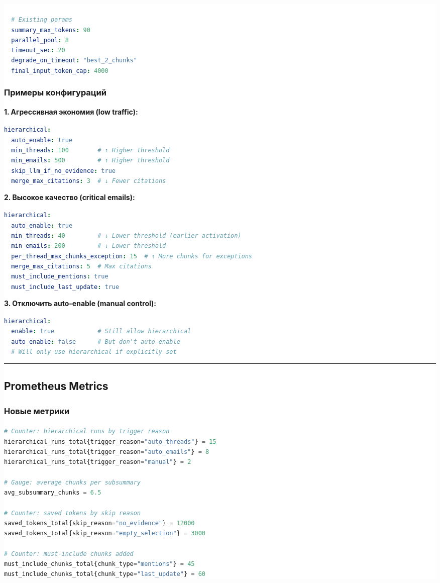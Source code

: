 ```yaml
  
  # Existing params
  summary_max_tokens: 90
  parallel_pool: 8
  timeout_sec: 20
  degrade_on_timeout: "best_2_chunks"
  final_input_token_cap: 4000
```

### Примеры конфигураций

**1. Агрессивная экономия (low traffic):**
```yaml
hierarchical:
  auto_enable: true
  min_threads: 100        # ↑ Higher threshold
  min_emails: 500         # ↑ Higher threshold
  skip_llm_if_no_evidence: true
  merge_max_citations: 3  # ↓ Fewer citations
```

**2. Высокое качество (critical emails):**
```yaml
hierarchical:
  auto_enable: true
  min_threads: 40         # ↓ Lower threshold (earlier activation)
  min_emails: 200         # ↓ Lower threshold
  per_thread_max_chunks_exception: 15  # ↑ More chunks for exceptions
  merge_max_citations: 5  # Max citations
  must_include_mentions: true
  must_include_last_update: true
```

**3. Отключить auto-enable (manual control):**
```yaml
hierarchical:
  enable: true            # Still allow hierarchical
  auto_enable: false      # But don't auto-enable
  # Will only use hierarchical if explicitly set
```

---

## Prometheus Metrics

### Новые метрики

```python
# Counter: hierarchical runs by trigger reason
hierarchical_runs_total{trigger_reason="auto_threads"} = 15
hierarchical_runs_total{trigger_reason="auto_emails"} = 8
hierarchical_runs_total{trigger_reason="manual"} = 2

# Gauge: average chunks per subsummary
avg_subsummary_chunks = 6.5

# Counter: saved tokens by skip reason
saved_tokens_total{skip_reason="no_evidence"} = 12000
saved_tokens_total{skip_reason="empty_selection"} = 3000

# Counter: must-include chunks added
must_include_chunks_total{chunk_type="mentions"} = 45
must_include_chunks_total{chunk_type="last_update"} = 60
```
